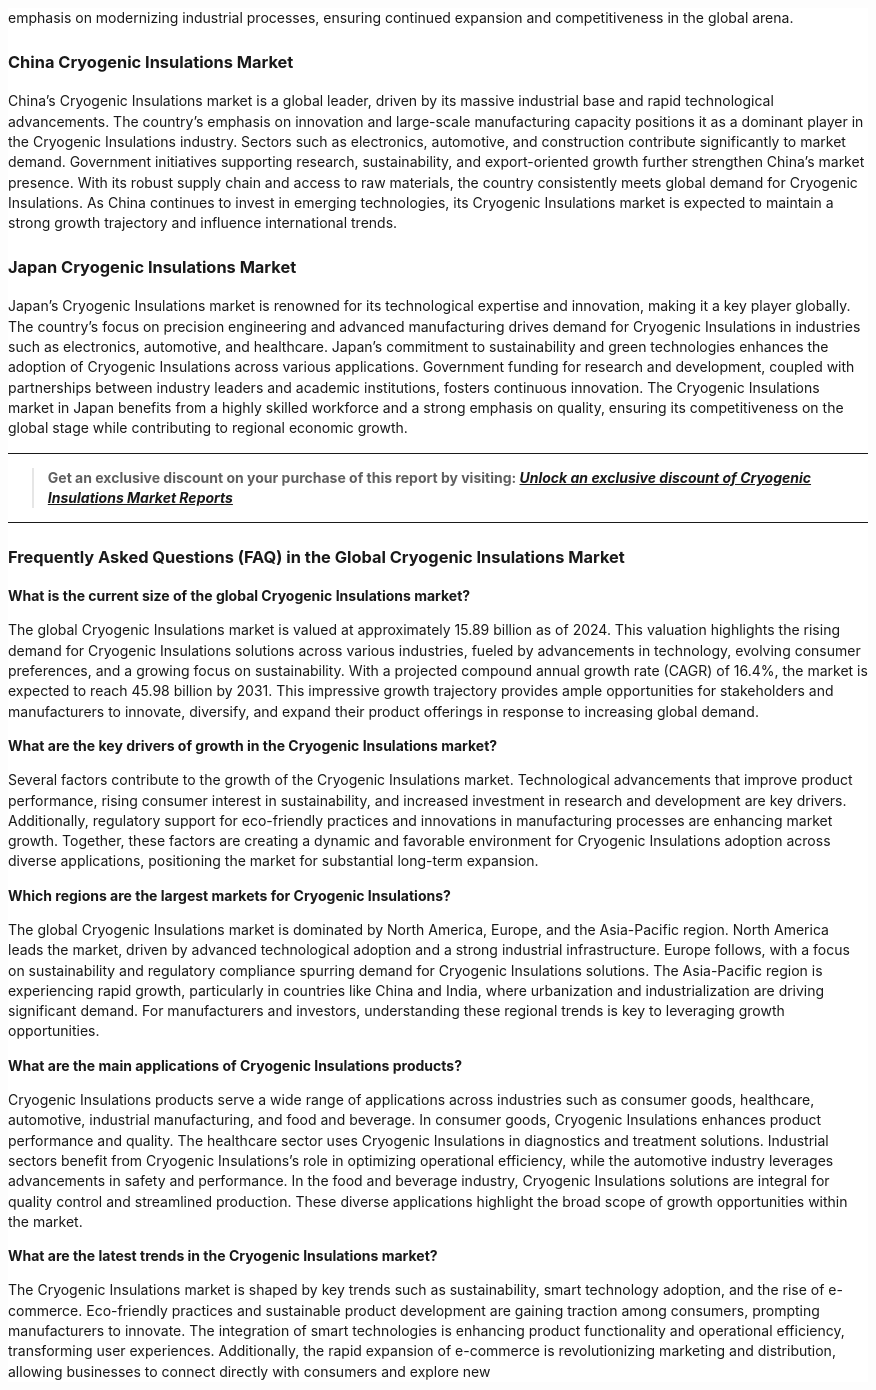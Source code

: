 emphasis on modernizing industrial processes, ensuring continued expansion and competitiveness in the global arena.</p><h3>China Cryogenic Insulations Market</h3><p>China&rsquo;s Cryogenic Insulations market is a global leader, driven by its massive industrial base and rapid technological advancements. The country&rsquo;s emphasis on innovation and large-scale manufacturing capacity positions it as a dominant player in the Cryogenic Insulations industry. Sectors such as electronics, automotive, and construction contribute significantly to market demand. Government initiatives supporting research, sustainability, and export-oriented growth further strengthen China&rsquo;s market presence. With its robust supply chain and access to raw materials, the country consistently meets global demand for Cryogenic Insulations. As China continues to invest in emerging technologies, its Cryogenic Insulations market is expected to maintain a strong growth trajectory and influence international trends.</p><h3>Japan Cryogenic Insulations Market</h3><p>Japan&rsquo;s Cryogenic Insulations market is renowned for its technological expertise and innovation, making it a key player globally. The country&rsquo;s focus on precision engineering and advanced manufacturing drives demand for Cryogenic Insulations in industries such as electronics, automotive, and healthcare. Japan&rsquo;s commitment to sustainability and green technologies enhances the adoption of Cryogenic Insulations across various applications. Government funding for research and development, coupled with partnerships between industry leaders and academic institutions, fosters continuous innovation. The Cryogenic Insulations market in Japan benefits from a highly skilled workforce and a strong emphasis on quality, ensuring its competitiveness on the global stage while contributing to regional economic growth.</p><hr /><blockquote><p><strong>Get an exclusive discount on your purchase of this report by visiting: <em><a href="://marketresearchpulse.com/ask-for-discount/122534?utm_source=Github&amp;utm_medium=0112">Unlock an exclusive discount of Cryogenic Insulations Market Reports</a></em>&nbsp;</strong></p></blockquote><hr /><h3>Frequently Asked Questions (FAQ) in the Global Cryogenic Insulations Market</h3><p><strong>What is the current size of the global Cryogenic Insulations market?</strong></p><p>The global Cryogenic Insulations market is valued at approximately 15.89 billion as of 2024. This valuation highlights the rising demand for Cryogenic Insulations solutions across various industries, fueled by advancements in technology, evolving consumer preferences, and a growing focus on sustainability. With a projected compound annual growth rate (CAGR) of 16.4%, the market is expected to reach 45.98 billion by 2031. This impressive growth trajectory provides ample opportunities for stakeholders and manufacturers to innovate, diversify, and expand their product offerings in response to increasing global demand.</p><p><strong>What are the key drivers of growth in the Cryogenic Insulations market?</strong></p><p>Several factors contribute to the growth of the Cryogenic Insulations market. Technological advancements that improve product performance, rising consumer interest in sustainability, and increased investment in research and development are key drivers. Additionally, regulatory support for eco-friendly practices and innovations in manufacturing processes are enhancing market growth. Together, these factors are creating a dynamic and favorable environment for Cryogenic Insulations adoption across diverse applications, positioning the market for substantial long-term expansion.</p><p><strong>Which regions are the largest markets for Cryogenic Insulations?</strong></p><p>The global Cryogenic Insulations market is dominated by North America, Europe, and the Asia-Pacific region. North America leads the market, driven by advanced technological adoption and a strong industrial infrastructure. Europe follows, with a focus on sustainability and regulatory compliance spurring demand for Cryogenic Insulations solutions. The Asia-Pacific region is experiencing rapid growth, particularly in countries like China and India, where urbanization and industrialization are driving significant demand. For manufacturers and investors, understanding these regional trends is key to leveraging growth opportunities.</p><p><strong>What are the main applications of Cryogenic Insulations products?</strong></p><p>Cryogenic Insulations products serve a wide range of applications across industries such as consumer goods, healthcare, automotive, industrial manufacturing, and food and beverage. In consumer goods, Cryogenic Insulations enhances product performance and quality. The healthcare sector uses Cryogenic Insulations in diagnostics and treatment solutions. Industrial sectors benefit from Cryogenic Insulations&rsquo;s role in optimizing operational efficiency, while the automotive industry leverages advancements in safety and performance. In the food and beverage industry, Cryogenic Insulations solutions are integral for quality control and streamlined production. These diverse applications highlight the broad scope of growth opportunities within the market.</p><p><strong>What are the latest trends in the Cryogenic Insulations market?</strong></p><p>The Cryogenic Insulations market is shaped by key trends such as sustainability, smart technology adoption, and the rise of e-commerce. Eco-friendly practices and sustainable product development are gaining traction among consumers, prompting manufacturers to innovate. The integration of smart technologies is enhancing product functionality and operational efficiency, transforming user experiences. Additionally, the rapid expansion of e-commerce is revolutionizing marketing and distribution, allowing businesses to connect directly with consumers and explore new